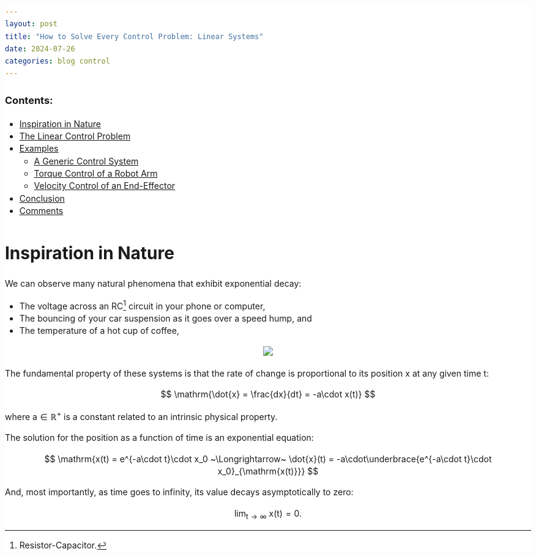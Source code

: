 ```yaml
---
layout: post
title: "How to Solve Every Control Problem: Linear Systems"
date: 2024-07-26
categories: blog control
---
```


<a name="top"></a>

### Contents:

- [Inspiration in Nature](#inspiration-in-nature)
- [The Linear Control Problem](#the-linear-control-problem)
- [Examples](#examples)
   - [A Generic Control System](#a-generic-control-system)
   - [Torque Control of a Robot Arm](#torque-control-of-a-robot-arm)
   - [Velocity Control of an End-Effector](#velocity-control-of-an-end-effector)
- [Conclusion](#conclusion)
- [Comments](#comments)

# Inspiration in Nature

We can observe many natural phenomena that exhibit exponential decay:
- The voltage across an RC[^1] circuit in your phone or computer,
- The bouncing of your car suspension as it goes over a speed hump, and
- The temperature of a hot cup of coffee,

<p align="center">
   <img src="https://github.com/user-attachments/assets/2992f0f6-143d-40c7-ad64-1bafbbf11163" width="700" height="auto" />
</p>

The fundamental property of these systems is that the rate of change is proportional to its position $\mathrm{x}$ at any given time $\mathrm{t}$:

$$
\mathrm{\dot{x} = \frac{dx}{dt} = -a\cdot x(t)}
$$

where $\mathrm{a}\in\mathbb{R}^+$ is a constant related to an intrinsic physical property.

The solution for the position as a function of time is an exponential equation:

$$
\mathrm{x(t) = e^{-a\cdot t}\cdot x_0 ~\Longrightarrow~ \dot{x}(t) = -a\cdot\underbrace{e^{-a\cdot t}\cdot x_0}_{\mathrm{x(t)}}}
$$

And, most importantly, as time goes to infinity, its value decays asymptotically to zero:

$$
\lim_{\mathrm{t}\to\infty} ~ \mathrm{x(t)} = 0.
$$


[^1]: Resistor-Capacitor.
[^2]: The reason for this is too complicated for this post. But a simple solution is a diagonal matrix with positive elements.
[^3]: I've never actually encountered a system like this in reality 🤷‍♂️
[^4]: Whitney, D. E. (1969). Resolved motion rate control of manipulators and human prostheses. IEEE Transactions on man-machine systems, 10(2), 47-53.
[^5]: Whitney, D. E. (1972). The mathematics of coordinated control of prosthetic arms and manipulators.